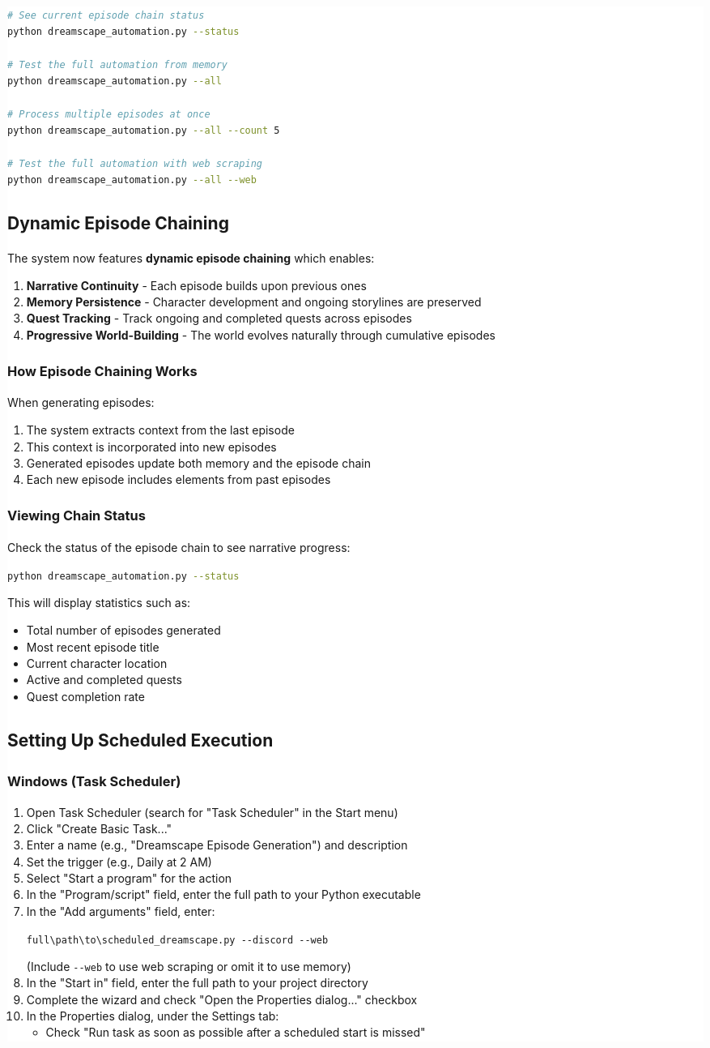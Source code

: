    ```bash
   # See current episode chain status
   python dreamscape_automation.py --status
   
   # Test the full automation from memory
   python dreamscape_automation.py --all
   
   # Process multiple episodes at once
   python dreamscape_automation.py --all --count 5
   
   # Test the full automation with web scraping
   python dreamscape_automation.py --all --web
   ```

## Dynamic Episode Chaining

The system now features **dynamic episode chaining** which enables:

1. **Narrative Continuity** - Each episode builds upon previous ones
2. **Memory Persistence** - Character development and ongoing storylines are preserved 
3. **Quest Tracking** - Track ongoing and completed quests across episodes
4. **Progressive World-Building** - The world evolves naturally through cumulative episodes

### How Episode Chaining Works

When generating episodes:
1. The system extracts context from the last episode
2. This context is incorporated into new episodes
3. Generated episodes update both memory and the episode chain
4. Each new episode includes elements from past episodes

### Viewing Chain Status

Check the status of the episode chain to see narrative progress:

```bash
python dreamscape_automation.py --status
```

This will display statistics such as:
- Total number of episodes generated
- Most recent episode title
- Current character location
- Active and completed quests
- Quest completion rate

## Setting Up Scheduled Execution

### Windows (Task Scheduler)

1. Open Task Scheduler (search for "Task Scheduler" in the Start menu)
2. Click "Create Basic Task..."
3. Enter a name (e.g., "Dreamscape Episode Generation") and description
4. Set the trigger (e.g., Daily at 2 AM)
5. Select "Start a program" for the action
6. In the "Program/script" field, enter the full path to your Python executable
7. In the "Add arguments" field, enter:
   ```
   full\path\to\scheduled_dreamscape.py --discord --web
   ```
   (Include `--web` to use web scraping or omit it to use memory)
8. In the "Start in" field, enter the full path to your project directory
9. Complete the wizard and check "Open the Properties dialog..." checkbox
10. In the Properties dialog, under the Settings tab:
    - Check "Run task as soon as possible after a scheduled start is missed"